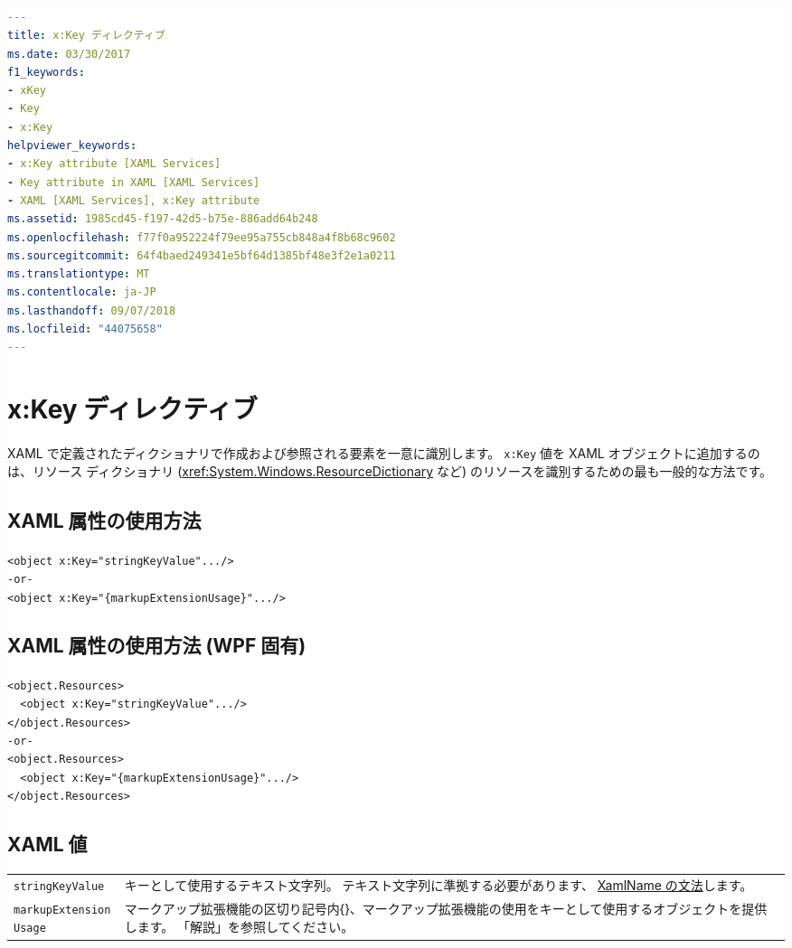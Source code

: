 ```yaml
---
title: x:Key ディレクティブ
ms.date: 03/30/2017
f1_keywords:
- xKey
- Key
- x:Key
helpviewer_keywords:
- x:Key attribute [XAML Services]
- Key attribute in XAML [XAML Services]
- XAML [XAML Services], x:Key attribute
ms.assetid: 1985cd45-f197-42d5-b75e-886add64b248
ms.openlocfilehash: f77f0a952224f79ee95a755cb848a4f8b68c9602
ms.sourcegitcommit: 64f4baed249341e5bf64d1385bf48e3f2e1a0211
ms.translationtype: MT
ms.contentlocale: ja-JP
ms.lasthandoff: 09/07/2018
ms.locfileid: "44075658"
---
```

# <a name="xkey-directive"></a>x:Key ディレクティブ
XAML で定義されたディクショナリで作成および参照される要素を一意に識別します。 `x:Key` 値を XAML オブジェクトに追加するのは、リソース ディクショナリ (<xref:System.Windows.ResourceDictionary> など) のリソースを識別するための最も一般的な方法です。  
  
## <a name="xaml-attribute-usage"></a>XAML 属性の使用方法  
  
```  
<object x:Key="stringKeyValue".../>  
-or-  
<object x:Key="{markupExtensionUsage}".../>  
```  
  
## <a name="xaml-attribute-usage-wpf-specific"></a>XAML 属性の使用方法 (WPF 固有)  
  
```  
<object.Resources>  
  <object x:Key="stringKeyValue".../>  
</object.Resources>  
-or-  
<object.Resources>  
  <object x:Key="{markupExtensionUsage}".../>  
</object.Resources>  
```  
  
## <a name="xaml-values"></a>XAML 値  
  
|||  
|-|-|  
|`stringKeyValue`|キーとして使用するテキスト文字列。 テキスト文字列に準拠する必要があります、 [XamlName の文法](../../../docs/framework/xaml-services/xamlname-grammar.md)します。|  
|`markupExtensionUsage`|マークアップ拡張機能の区切り記号内{}、マークアップ拡張機能の使用をキーとして使用するオブジェクトを提供します。 「解説」を参照してください。|  
  
